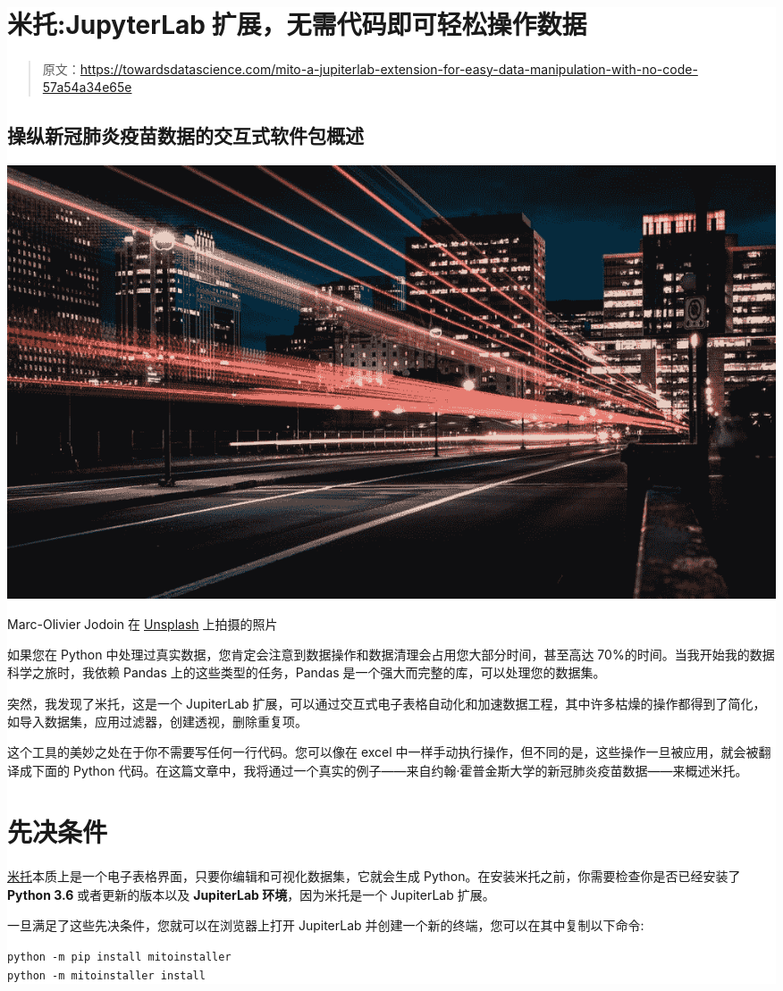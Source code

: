 # 米托:JupyterLab 扩展，无需代码即可轻松操作数据

> 原文：<https://towardsdatascience.com/mito-a-jupiterlab-extension-for-easy-data-manipulation-with-no-code-57a54a34e65e>

## 操纵新冠肺炎疫苗数据的交互式软件包概述

![](img/8c748ec1077b7fdc105e67e37eea2b35.png)

Marc-Olivier Jodoin 在 [Unsplash](https://unsplash.com/photos/NqOInJ-ttqM) 上拍摄的照片

如果您在 Python 中处理过真实数据，您肯定会注意到数据操作和数据清理会占用您大部分时间，甚至高达 70%的时间。当我开始我的数据科学之旅时，我依赖 Pandas 上的这些类型的任务，Pandas 是一个强大而完整的库，可以处理您的数据集。

突然，我发现了米托，这是一个 JupiterLab 扩展，可以通过交互式电子表格自动化和加速数据工程，其中许多枯燥的操作都得到了简化，如导入数据集，应用过滤器，创建透视，删除重复项。

这个工具的美妙之处在于你不需要写任何一行代码。您可以像在 excel 中一样手动执行操作，但不同的是，这些操作一旦被应用，就会被翻译成下面的 Python 代码。在这篇文章中，我将通过一个真实的例子——来自约翰·霍普金斯大学的新冠肺炎疫苗数据——来概述米托。

# 先决条件

[米托](https://docs.trymito.io/)本质上是一个电子表格界面，只要你编辑和可视化数据集，它就会生成 Python。在安装米托之前，你需要检查你是否已经安装了 **Python 3.6** 或者更新的版本以及 **JupiterLab 环境**，因为米托是一个 JupiterLab 扩展。

一旦满足了这些先决条件，您就可以在浏览器上打开 JupiterLab 并创建一个新的终端，您可以在其中复制以下命令:

```
python -m pip install mitoinstaller 
python -m mitoinstaller install
```

